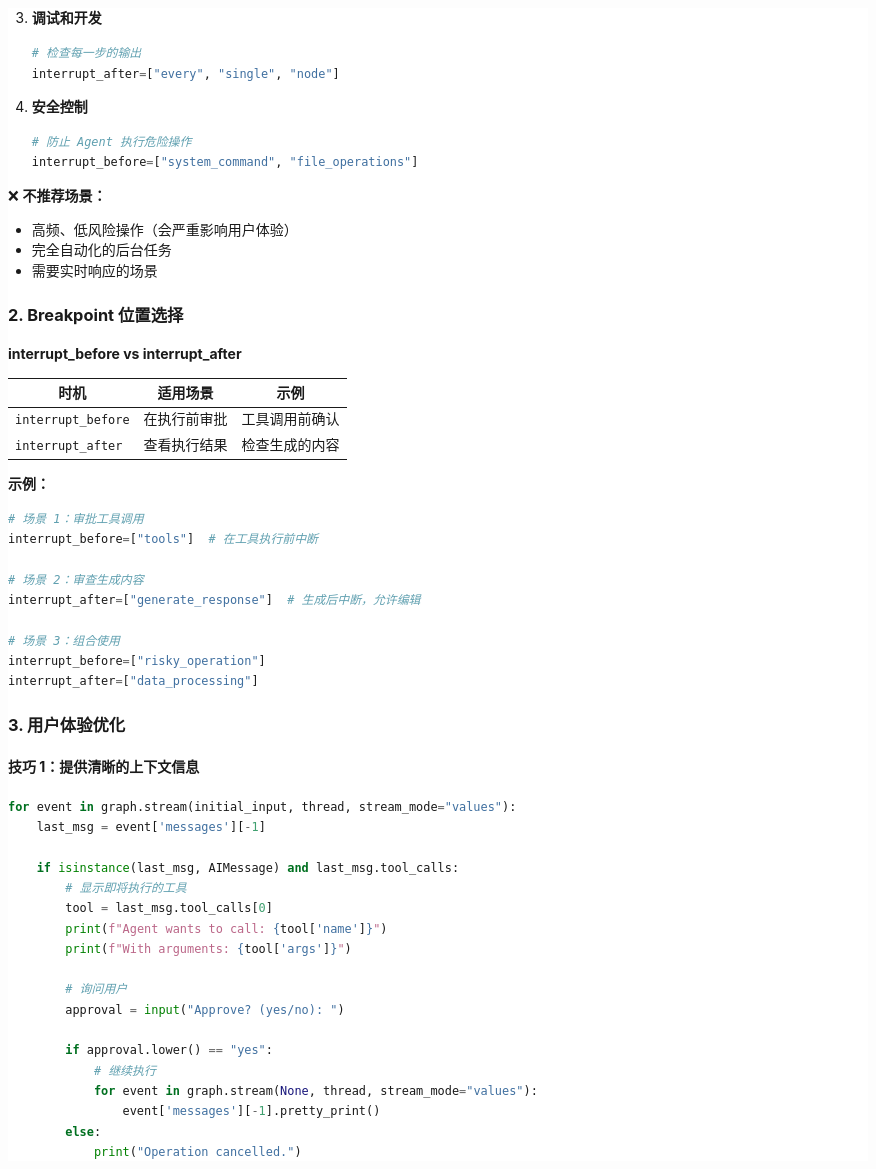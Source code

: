 3. **调试和开发**
   ```python
   # 检查每一步的输出
   interrupt_after=["every", "single", "node"]
   ```

4. **安全控制**
   ```python
   # 防止 Agent 执行危险操作
   interrupt_before=["system_command", "file_operations"]
   ```

❌ **不推荐场景：**

- 高频、低风险操作（会严重影响用户体验）
- 完全自动化的后台任务
- 需要实时响应的场景

### 2. Breakpoint 位置选择

**interrupt_before vs interrupt_after**

| 时机 | 适用场景 | 示例 |
|------|---------|------|
| `interrupt_before` | 在执行前审批 | 工具调用前确认 |
| `interrupt_after` | 查看执行结果 | 检查生成的内容 |

**示例：**

```python
# 场景 1：审批工具调用
interrupt_before=["tools"]  # 在工具执行前中断

# 场景 2：审查生成内容
interrupt_after=["generate_response"]  # 生成后中断，允许编辑

# 场景 3：组合使用
interrupt_before=["risky_operation"]
interrupt_after=["data_processing"]
```

### 3. 用户体验优化

#### 技巧 1：提供清晰的上下文信息

```python
for event in graph.stream(initial_input, thread, stream_mode="values"):
    last_msg = event['messages'][-1]

    if isinstance(last_msg, AIMessage) and last_msg.tool_calls:
        # 显示即将执行的工具
        tool = last_msg.tool_calls[0]
        print(f"Agent wants to call: {tool['name']}")
        print(f"With arguments: {tool['args']}")

        # 询问用户
        approval = input("Approve? (yes/no): ")

        if approval.lower() == "yes":
            # 继续执行
            for event in graph.stream(None, thread, stream_mode="values"):
                event['messages'][-1].pretty_print()
        else:
            print("Operation cancelled.")
```
